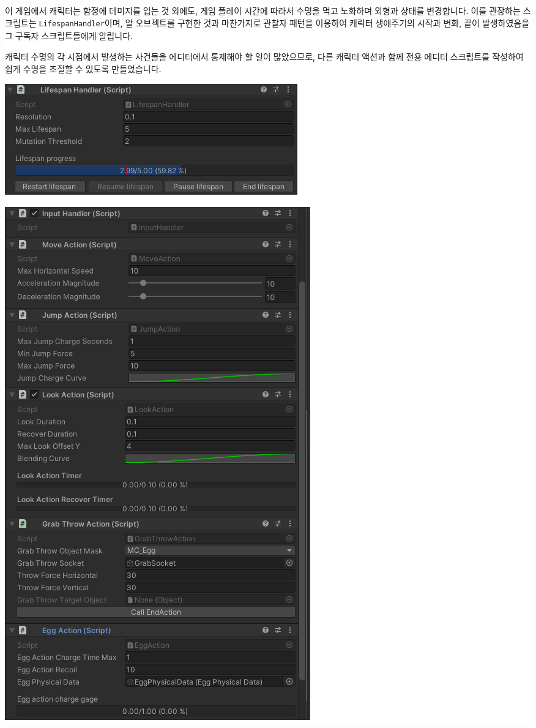 이 게임에서 캐릭터는 함정에 데미지를 입는 것 외에도, 게임 플레이 시간에 따라서 수명을 먹고 노화하며 외형과 상태를 변경합니다. 이를 관장하는 스크립트는 `LifespanHandler`이며, 알 오브젝트를 구현한 것과 마찬가지로 관찰자 패턴을 이용하여 캐릭터 생애주기의 시작과 변화, 끝이 발생하였음을 그 구독자 스크립트들에게 알립니다.

캐릭터 수명의 각 시점에서 발생하는 사건들을 에디터에서 통제해야 할 일이 많았으므로, 다른 캐릭터 액션과 함께 전용 에디터 스크립트를 작성하여 쉽게 수명을 조절할 수 있도록 만들었습니다.

![character lifespan editor](images/LifespanHandler.png)

![character action editor](images/CharacterEditor.png)